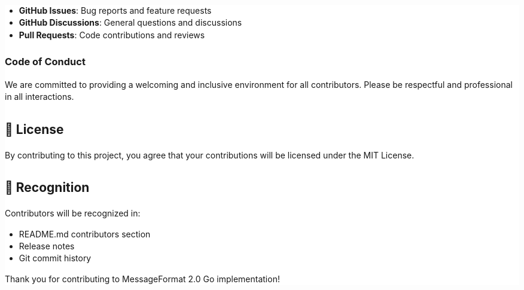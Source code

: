 - **GitHub Issues**: Bug reports and feature requests
- **GitHub Discussions**: General questions and discussions
- **Pull Requests**: Code contributions and reviews

### Code of Conduct

We are committed to providing a welcoming and inclusive environment for all contributors. Please be respectful and professional in all interactions.

## 📄 License

By contributing to this project, you agree that your contributions will be licensed under the MIT License.

## 🙏 Recognition

Contributors will be recognized in:

- README.md contributors section
- Release notes
- Git commit history

Thank you for contributing to MessageFormat 2.0 Go implementation! 